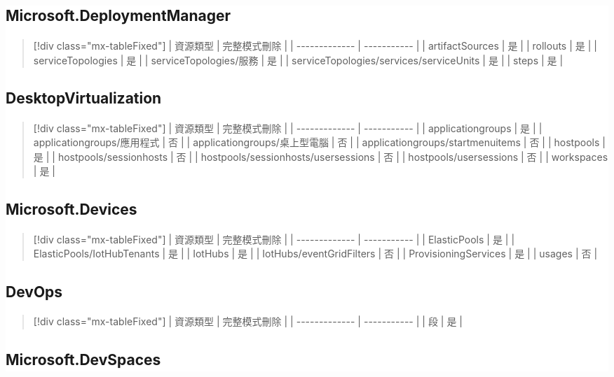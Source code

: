 ## <a name="microsoftdeploymentmanager"></a>Microsoft.DeploymentManager

> [!div class="mx-tableFixed"]
> | 資源類型 | 完整模式刪除 |
> | ------------- | ----------- |
> | artifactSources | 是 |
> | rollouts | 是 |
> | serviceTopologies | 是 |
> | serviceTopologies/服務 | 是 |
> | serviceTopologies/services/serviceUnits | 是 |
> | steps | 是 |

## <a name="microsoftdesktopvirtualization"></a>DesktopVirtualization

> [!div class="mx-tableFixed"]
> | 資源類型 | 完整模式刪除 |
> | ------------- | ----------- |
> | applicationgroups | 是 |
> | applicationgroups/應用程式 | 否 |
> | applicationgroups/桌上型電腦 | 否 |
> | applicationgroups/startmenuitems | 否 |
> | hostpools | 是 |
> | hostpools/sessionhosts | 否 |
> | hostpools/sessionhosts/usersessions | 否 |
> | hostpools/usersessions | 否 |
> | workspaces | 是 |

## <a name="microsoftdevices"></a>Microsoft.Devices

> [!div class="mx-tableFixed"]
> | 資源類型 | 完整模式刪除 |
> | ------------- | ----------- |
> | ElasticPools | 是 |
> | ElasticPools/IotHubTenants | 是 |
> | IotHubs | 是 |
> | IotHubs/eventGridFilters | 否 |
> | ProvisioningServices | 是 |
> | usages | 否 |

## <a name="microsoftdevops"></a>DevOps

> [!div class="mx-tableFixed"]
> | 資源類型 | 完整模式刪除 |
> | ------------- | ----------- |
> | 段 | 是 |

## <a name="microsoftdevspaces"></a>Microsoft.DevSpaces
